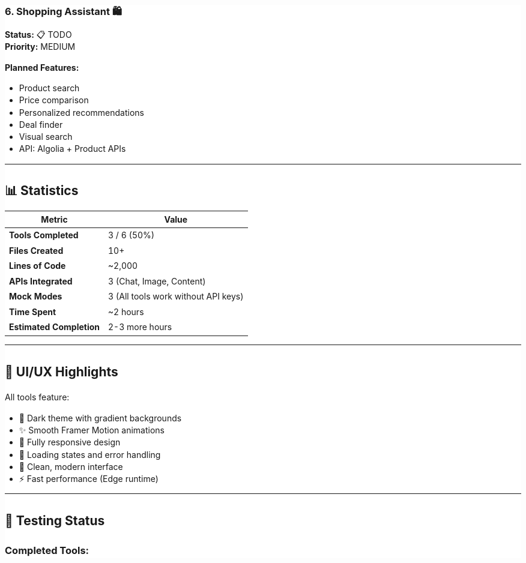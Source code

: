 
### 6. Shopping Assistant 🛍️

**Status:** 📋 TODO  
**Priority:** MEDIUM

**Planned Features:**

- Product search
- Price comparison
- Personalized recommendations
- Deal finder
- Visual search
- API: Algolia + Product APIs

---

## 📊 Statistics

| Metric                   | Value                               |
| ------------------------ | ----------------------------------- |
| **Tools Completed**      | 3 / 6 (50%)                         |
| **Files Created**        | 10+                                 |
| **Lines of Code**        | ~2,000                              |
| **APIs Integrated**      | 3 (Chat, Image, Content)            |
| **Mock Modes**           | 3 (All tools work without API keys) |
| **Time Spent**           | ~2 hours                            |
| **Estimated Completion** | 2-3 more hours                      |

---

## 🎨 UI/UX Highlights

All tools feature:

- 🌙 Dark theme with gradient backgrounds
- ✨ Smooth Framer Motion animations
- 📱 Fully responsive design
- 💫 Loading states and error handling
- 🎯 Clean, modern interface
- ⚡ Fast performance (Edge runtime)

---

## 🧪 Testing Status

### Completed Tools:
